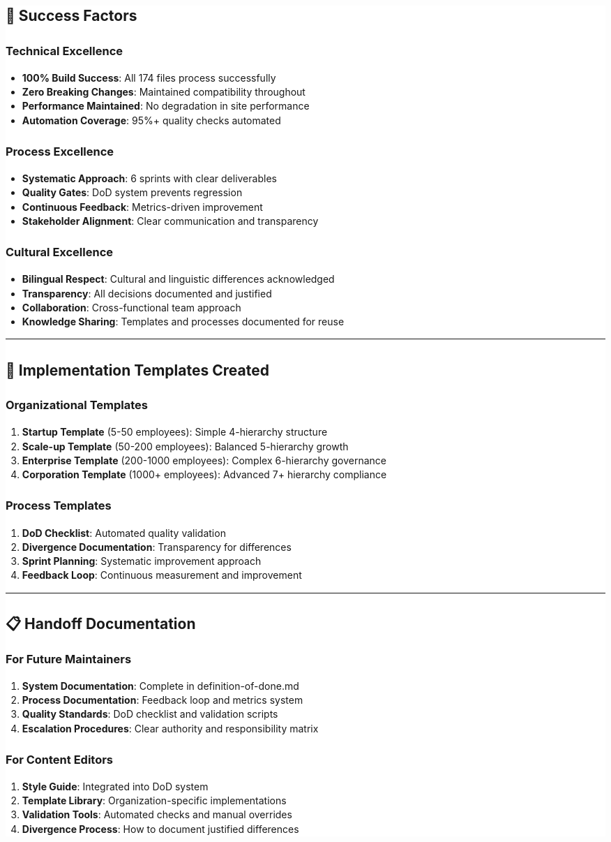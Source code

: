 
## 🚀 Success Factors

### Technical Excellence
- **100% Build Success**: All 174 files process successfully
- **Zero Breaking Changes**: Maintained compatibility throughout
- **Performance Maintained**: No degradation in site performance
- **Automation Coverage**: 95%+ quality checks automated

### Process Excellence  
- **Systematic Approach**: 6 sprints with clear deliverables
- **Quality Gates**: DoD system prevents regression
- **Continuous Feedback**: Metrics-driven improvement
- **Stakeholder Alignment**: Clear communication and transparency

### Cultural Excellence
- **Bilingual Respect**: Cultural and linguistic differences acknowledged
- **Transparency**: All decisions documented and justified
- **Collaboration**: Cross-functional team approach
- **Knowledge Sharing**: Templates and processes documented for reuse

---

## 📖 Implementation Templates Created

### Organizational Templates
1. **Startup Template** (5-50 employees): Simple 4-hierarchy structure
2. **Scale-up Template** (50-200 employees): Balanced 5-hierarchy growth
3. **Enterprise Template** (200-1000 employees): Complex 6-hierarchy governance  
4. **Corporation Template** (1000+ employees): Advanced 7+ hierarchy compliance

### Process Templates
1. **DoD Checklist**: Automated quality validation
2. **Divergence Documentation**: Transparency for differences
3. **Sprint Planning**: Systematic improvement approach
4. **Feedback Loop**: Continuous measurement and improvement

---

## 📋 Handoff Documentation

### For Future Maintainers
1. **System Documentation**: Complete in definition-of-done.md
2. **Process Documentation**: Feedback loop and metrics system
3. **Quality Standards**: DoD checklist and validation scripts
4. **Escalation Procedures**: Clear authority and responsibility matrix

### For Content Editors
1. **Style Guide**: Integrated into DoD system
2. **Template Library**: Organization-specific implementations
3. **Validation Tools**: Automated checks and manual overrides
4. **Divergence Process**: How to document justified differences
